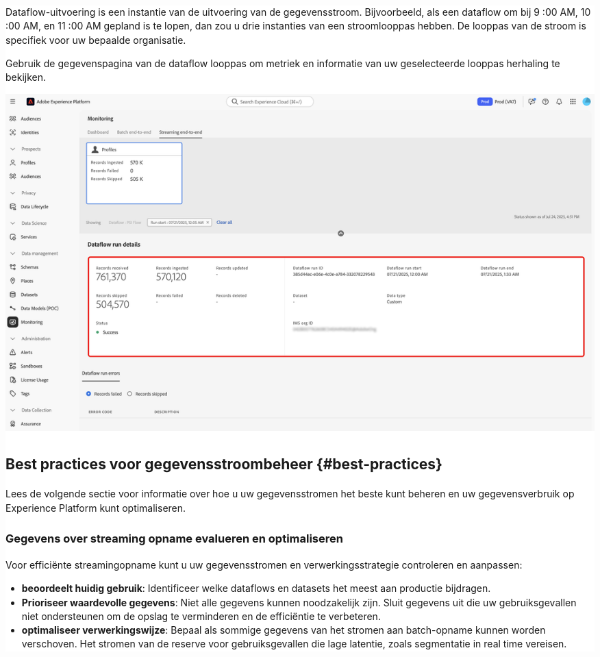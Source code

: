 Dataflow-uitvoering is een instantie van de uitvoering van de gegevensstroom. Bijvoorbeeld, als een dataflow om bij 9 :00 AM, 10 :00 AM, en 11 :00 AM gepland is te lopen, dan zou u drie instanties van een stroomlooppas hebben. De looppas van de stroom is specifiek voor uw bepaalde organisatie.

Gebruik de gegevenspagina van de dataflow looppas om metriek en informatie van uw geselecteerde looppas herhaling te bekijken.

![&#x200B; de dataflow looppas activiteiteninterface.](../assets/ui/streaming-profiles/flow-runs.png)

## Best practices voor gegevensstroombeheer {#best-practices}

Lees de volgende sectie voor informatie over hoe u uw gegevensstromen het beste kunt beheren en uw gegevensverbruik op Experience Platform kunt optimaliseren.

### Gegevens over streaming opname evalueren en optimaliseren

Voor efficiënte streamingopname kunt u uw gegevensstromen en verwerkingsstrategie controleren en aanpassen:

* **beoordeelt huidig gebruik**: Identificeer welke dataflows en datasets het meest aan productie bijdragen.
* **Prioriseer waardevolle gegevens**: Niet alle gegevens kunnen noodzakelijk zijn. Sluit gegevens uit die uw gebruiksgevallen niet ondersteunen om de opslag te verminderen en de efficiëntie te verbeteren.
* **optimaliseer verwerkingswijze**: Bepaal als sommige gegevens van het stromen aan batch-opname kunnen worden verschoven. Het stromen van de reserve voor gebruiksgevallen die lage latentie, zoals segmentatie in real time vereisen.
